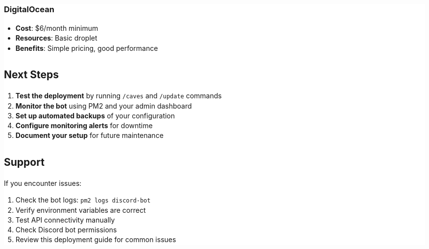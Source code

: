 ### DigitalOcean
- **Cost**: $6/month minimum
- **Resources**: Basic droplet
- **Benefits**: Simple pricing, good performance

## Next Steps

1. **Test the deployment** by running `/caves` and `/update` commands
2. **Monitor the bot** using PM2 and your admin dashboard
3. **Set up automated backups** of your configuration
4. **Configure monitoring alerts** for downtime
5. **Document your setup** for future maintenance

## Support

If you encounter issues:
1. Check the bot logs: `pm2 logs discord-bot`
2. Verify environment variables are correct
3. Test API connectivity manually
4. Check Discord bot permissions
5. Review this deployment guide for common issues
